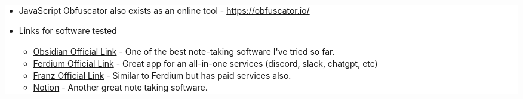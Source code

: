 - JavaScript Obfuscator also exists as an online tool - https://obfuscator.io/  

- Links for software tested
	- [Obsidian Official Link](https://obsidian.md/) - One of the best note-taking software I've tried so far.
	- [Ferdium Official Link](https://ferdium.org/) - Great app for an all-in-one services (discord, slack, chatgpt, etc)
	- [Franz Official Link](https://meetfranz.com/) - Similar to Ferdium but has paid services also.
	- [Notion](https://www.notion.so/) - Another great note taking software.